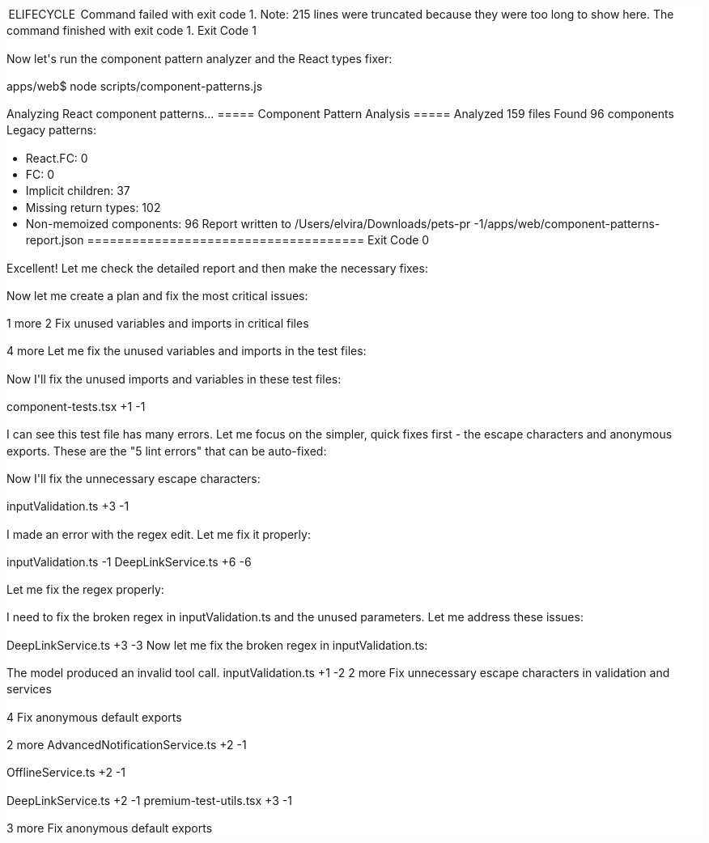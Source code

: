  ELIFECYCLE  Command failed with exit code 1. Note: 215 lines were truncated
because they were too long to show here. The command finished with exit code 1.
Exit Code 1

Now let's run the component pattern analyzer and the React types fixer:

apps/web$ node scripts/component-patterns.js

Analyzing React component patterns... ===== Component Pattern Analysis =====
Analyzed 159 files Found 96 components Legacy patterns:

- React.FC: 0
- FC: 0
- Implicit children: 37
- Missing return types: 102
- Non-memoized components: 96 Report written to /Users/elvira/Downloads/pets-pr
  -1/apps/web/component-patterns-report.json
  ===================================== Exit Code 0

Excellent! Let me check the detailed report and then make the necessary fixes:

Now let me create a plan and fix the most critical issues:

1 more 2 Fix unused variables and imports in critical files

4 more Let me fix the unused variables and imports in the test files:

Now I'll fix the unused imports and variables in these test files:

component-tests.tsx +1 -1

I can see this test file has many errors. Let me focus on the simpler, quick
fixes first - the escape characters and anonymous exports. These are the "5 lint
errors" that can be auto-fixed:

Now I'll fix the unnecessary escape characters:

inputValidation.ts +3 -1

I made an error with the regex edit. Let me fix it properly:

inputValidation.ts -1 DeepLinkService.ts +6 -6

Let me fix the regex properly:

I need to fix the broken regex in inputValidation.ts and the unused parameters.
Let me address these issues:

DeepLinkService.ts +3 -3 Now let me fix the broken regex in inputValidation.ts:

The model produced an invalid tool call. inputValidation.ts +1 -2 2 more Fix
unnecessary escape characters in validation and services

4 Fix anonymous default exports

2 more AdvancedNotificationService.ts +2 -1

OfflineService.ts +2 -1

DeepLinkService.ts +2 -1 premium-test-utils.tsx +3 -1

3 more Fix anonymous default exports
